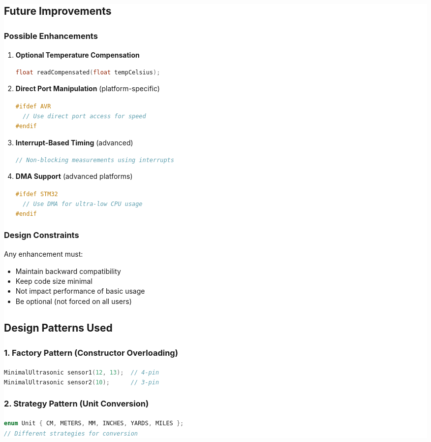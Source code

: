 ## Future Improvements

### Possible Enhancements

1. **Optional Temperature Compensation**

   ```cpp
   float readCompensated(float tempCelsius);
   ```

2. **Direct Port Manipulation** (platform-specific)

   ```cpp
   #ifdef AVR
     // Use direct port access for speed
   #endif
   ```

3. **Interrupt-Based Timing** (advanced)

   ```cpp
   // Non-blocking measurements using interrupts
   ```

4. **DMA Support** (advanced platforms)

   ```cpp
   #ifdef STM32
     // Use DMA for ultra-low CPU usage
   #endif
   ```

### Design Constraints

Any enhancement must:

- Maintain backward compatibility
- Keep code size minimal
- Not impact performance of basic usage
- Be optional (not forced on all users)

## Design Patterns Used

### 1. Factory Pattern (Constructor Overloading)

```cpp
MinimalUltrasonic sensor1(12, 13);  // 4-pin
MinimalUltrasonic sensor2(10);      // 3-pin
```

### 2. Strategy Pattern (Unit Conversion)

```cpp
enum Unit { CM, METERS, MM, INCHES, YARDS, MILES };
// Different strategies for conversion
```
